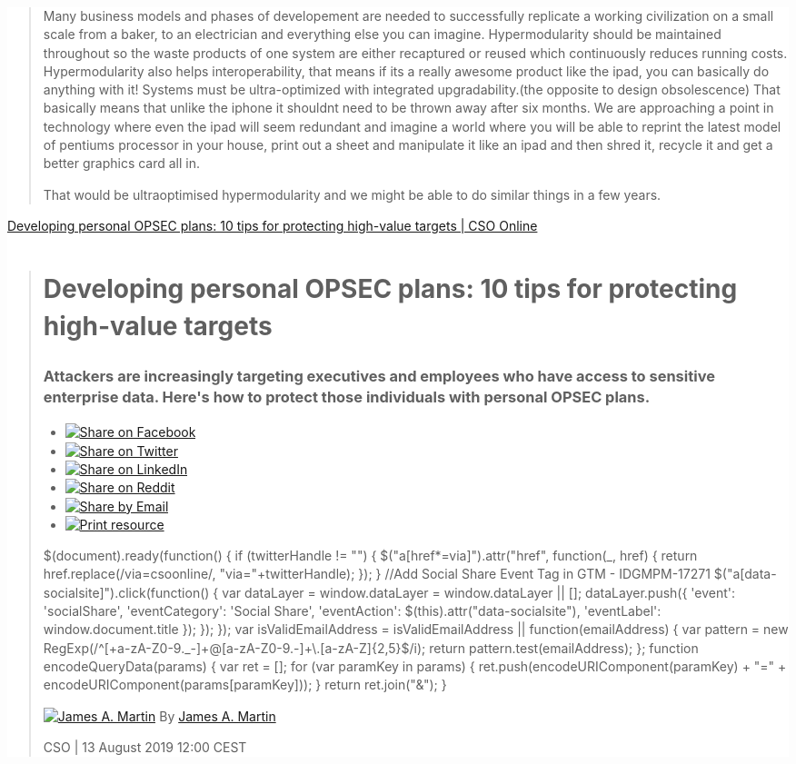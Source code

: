 > Many business models and phases of developement are needed to successfully replicate a working civilization on a small scale from a baker, to an electrician and everything else you can imagine. Hypermodularity should be maintained throughout so the waste products of one system are either recaptured or reused which continuously reduces running costs. Hypermodularity also helps interoperability, that means if its a really awesome product like the ipad, you can basically do anything with it! Systems must be ultra-optimized with integrated upgradability.(the opposite to design obsolescence) That basically means that unlike the iphone it shouldnt need to be thrown away after six months. We are approaching a point in technology where even the ipad will seem redundant and imagine a world where you will be able to reprint the latest model of pentiums processor in your house, print out a sheet and manipulate it like an ipad and then shred it, recycle it and get a better graphics card all in.
> 
> That would be ultraoptimised hypermodularity and we might be able to do similar things in a few years.
> 


[Developing personal OPSEC plans: 10 tips for protecting high-value targets | CSO Online](https://www.csoonline.com/article/3429641/developing-personal-opsec-plans-10-tips-for-protecting-high-value-targets.html)

> # Developing personal OPSEC plans: 10 tips for protecting high-value targets
> 
> ### Attackers are increasingly targeting executives and employees who have access to sensitive enterprise data. Here's how to protect those individuals with personal OPSEC plans.
> 
> -    [![Share on Facebook](https://idge.staticworld.net/images/facebook.svg)](https://www.facebook.com/sharer/sharer.php?u=https%3A%2F%2Fwww.csoonline.com%2Farticle%2F3429641%2Fdeveloping-personal-opsec-plans-10-tips-for-protecting-high-value-targets.html) 
> -    [![Share on Twitter](https://idge.staticworld.net/images/twitter.svg)](https://twitter.com/intent/tweet?url=https%3A%2F%2Fwww.csoonline.com%2Farticle%2F3429641%2Fdeveloping-personal-opsec-plans-10-tips-for-protecting-high-value-targets.html&via=csoonline&text=Developing+personal+OPSEC+plans%3A+10+tips+for+protecting+high-value+targets) 
> -    [![Share on LinkedIn](https://idge.staticworld.net/images/linkedin.svg)](http://www.linkedin.com/shareArticle?url=https%3A%2F%2Fwww.csoonline.com%2Farticle%2F3429641%2Fdeveloping-personal-opsec-plans-10-tips-for-protecting-high-value-targets.html&title=Developing+personal+OPSEC+plans%3A+10+tips+for+protecting+high-value+targets) 
> -    [![Share on Reddit](https://idge.staticworld.net/images/reddit.svg)](http://reddit.com/submit?url=https%3A%2F%2Fwww.csoonline.com%2Farticle%2F3429641%2Fdeveloping-personal-opsec-plans-10-tips-for-protecting-high-value-targets.html&title=Developing+personal+OPSEC+plans%3A+10+tips+for+protecting+high-value+targets) 
> -    [![Share by Email](https://idge.staticworld.net/images/mail.svg)](mailto:?Subject=Developing%20personal%20OPSEC%20plans:%2010%20tips%20for%20protecting%20high-value%20targets&Body=Check%20out%20this%20article%20from%20CSO%20Online%3A%20https%3A%2F%2Fwww.csoonline.com%2Farticle%2F3429641%2Fdeveloping-personal-opsec-plans-10-tips-for-protecting-high-value-targets.html) 
> -    [![Print resource](https://idge.staticworld.net/images/print.svg)](javascript:window.print();) 
> 
> $(document).ready(function() { if (twitterHandle != "") { $("a\[href\*=via\]").attr("href", function(\_, href) { return href.replace(/via=csoonline/, "via="+twitterHandle); }); } //Add Social Share Event Tag in GTM - IDGMPM-17271 $("a\[data-socialsite\]").click(function() { var dataLayer = window.dataLayer = window.dataLayer || \[\]; dataLayer.push({ 'event': 'socialShare', 'eventCategory': 'Social Share', 'eventAction': $(this).attr("data-socialsite"), 'eventLabel': window.document.title }); }); }); var isValidEmailAddress = isValidEmailAddress || function(emailAddress) { var pattern = new RegExp(/^\[+a-zA-Z0-9.\_-\]+@\[a-zA-Z0-9.-\]+\\.\[a-zA-Z\]{2,5}$/i); return pattern.test(emailAddress); }; function encodeQueryData(params) { var ret = \[\]; for (var paramKey in params) { ret.push(encodeURIComponent(paramKey) + "=" + encodeURIComponent(params\[paramKey\])); } return ret.join("&"); }
> 
> [![James A. Martin](https://images.techhive.com/images/article/2017/02/james-a-martin-photo-100707993-byline.jpeg?auto=webp&quality=85,70)](https://www.csoonline.com/author/James%20A.%20Martin/ "James A. Martin") By [James A. Martin](https://www.csoonline.com/author/James-A.-Martin/)
> 
> CSO | 13 August 2019 12:00 CEST 
> 